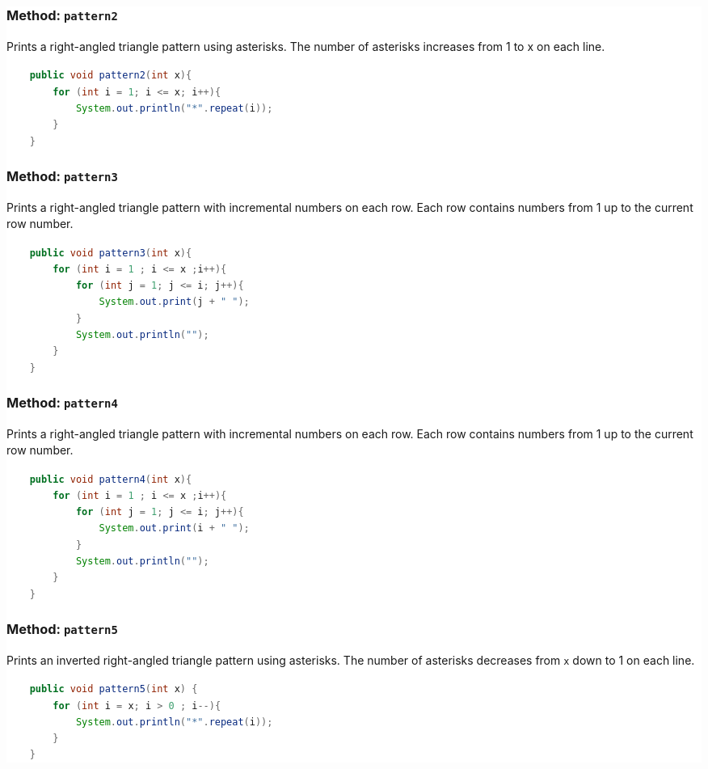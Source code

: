 ### Method: `pattern2`

Prints a right-angled triangle pattern using asterisks. The number of asterisks increases from 1 to x on each line.

```java
    public void pattern2(int x){
        for (int i = 1; i <= x; i++){
            System.out.println("*".repeat(i));
        }
    }
```
### Method: `pattern3`
Prints a right-angled triangle pattern with incremental numbers on each row. Each row contains numbers from 1 up to the current row number.
```java
    public void pattern3(int x){
        for (int i = 1 ; i <= x ;i++){
            for (int j = 1; j <= i; j++){
                System.out.print(j + " ");
            }
            System.out.println("");
        }
    }
```

### Method: `pattern4`
Prints a right-angled triangle pattern with incremental numbers on each row. Each row contains numbers from 1 up to the current row number.

```java
    public void pattern4(int x){
        for (int i = 1 ; i <= x ;i++){
            for (int j = 1; j <= i; j++){
                System.out.print(i + " ");
            }
            System.out.println("");
        }
    }
```
### Method: `pattern5`

Prints an inverted right-angled triangle pattern using asterisks. The number of asterisks decreases from `x` down to 1 on each line.

```java
    public void pattern5(int x) {
        for (int i = x; i > 0 ; i--){
            System.out.println("*".repeat(i));
        }
    }
```
